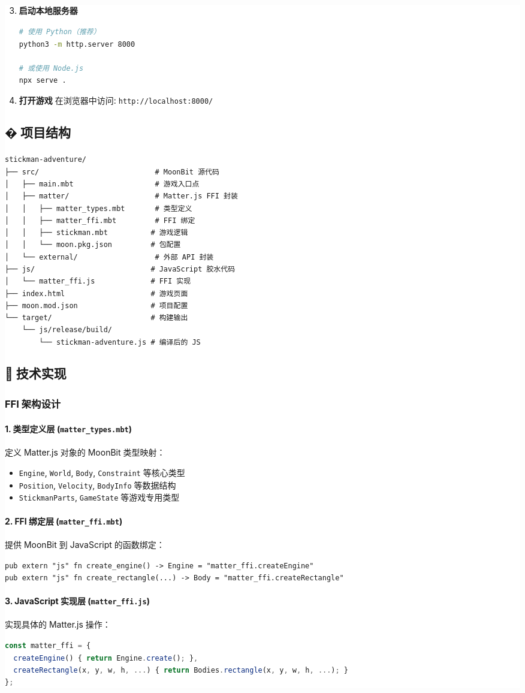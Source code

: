 3. **启动本地服务器**
   ```bash
   # 使用 Python（推荐）
   python3 -m http.server 8000
   
   # 或使用 Node.js
   npx serve .
   ```

4. **打开游戏**
   在浏览器中访问: `http://localhost:8000/`

## � 项目结构

```
stickman-adventure/
├── src/                           # MoonBit 源代码
│   ├── main.mbt                   # 游戏入口点
│   ├── matter/                    # Matter.js FFI 封装
│   │   ├── matter_types.mbt       # 类型定义
│   │   ├── matter_ffi.mbt         # FFI 绑定
│   │   ├── stickman.mbt          # 游戏逻辑
│   │   └── moon.pkg.json         # 包配置
│   └── external/                  # 外部 API 封装
├── js/                           # JavaScript 胶水代码
│   └── matter_ffi.js             # FFI 实现
├── index.html                    # 游戏页面
├── moon.mod.json                 # 项目配置
└── target/                       # 构建输出
    └── js/release/build/
        └── stickman-adventure.js # 编译后的 JS
```

## 🔧 技术实现

### FFI 架构设计

#### 1. 类型定义层 (`matter_types.mbt`)
定义 Matter.js 对象的 MoonBit 类型映射：
- `Engine`, `World`, `Body`, `Constraint` 等核心类型
- `Position`, `Velocity`, `BodyInfo` 等数据结构
- `StickmanParts`, `GameState` 等游戏专用类型

#### 2. FFI 绑定层 (`matter_ffi.mbt`)
提供 MoonBit 到 JavaScript 的函数绑定：
```moonbit
pub extern "js" fn create_engine() -> Engine = "matter_ffi.createEngine"
pub extern "js" fn create_rectangle(...) -> Body = "matter_ffi.createRectangle"
```

#### 3. JavaScript 实现层 (`matter_ffi.js`)
实现具体的 Matter.js 操作：
```javascript
const matter_ffi = {
  createEngine() { return Engine.create(); },
  createRectangle(x, y, w, h, ...) { return Bodies.rectangle(x, y, w, h, ...); }
};
```
